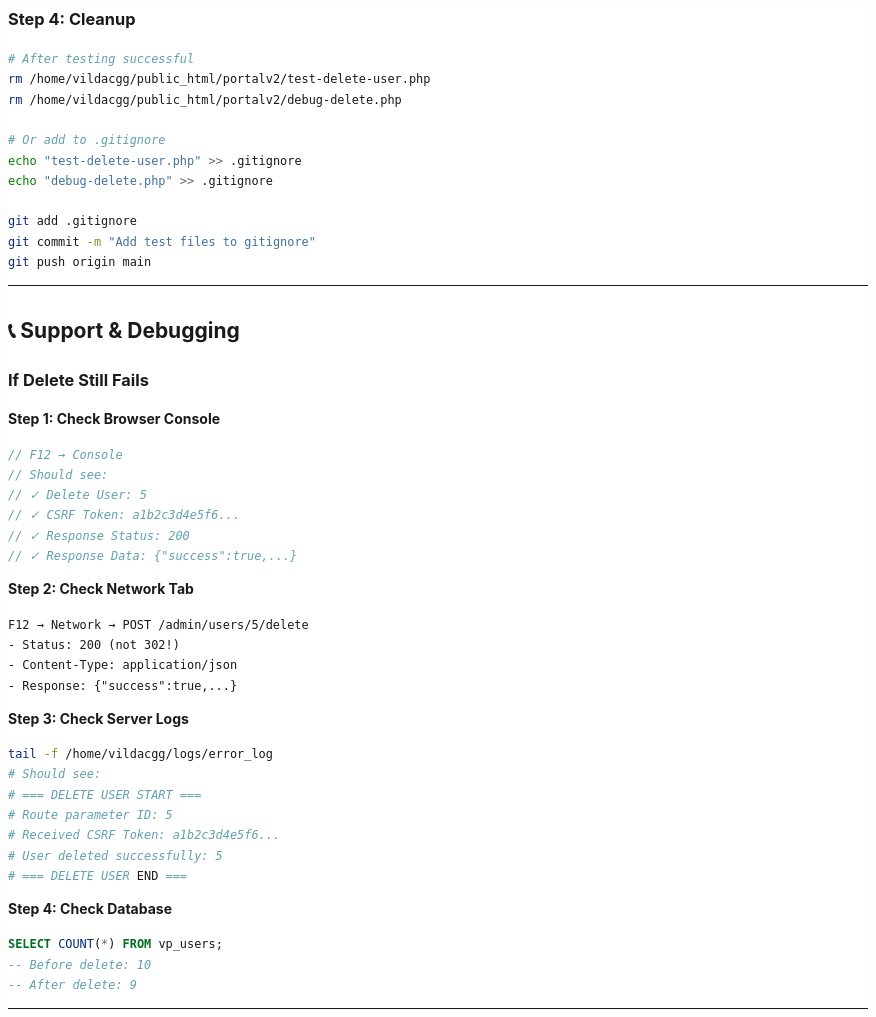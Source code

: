 ### Step 4: Cleanup
```bash
# After testing successful
rm /home/vildacgg/public_html/portalv2/test-delete-user.php
rm /home/vildacgg/public_html/portalv2/debug-delete.php

# Or add to .gitignore
echo "test-delete-user.php" >> .gitignore
echo "debug-delete.php" >> .gitignore

git add .gitignore
git commit -m "Add test files to gitignore"
git push origin main
```

---

## 📞 Support & Debugging

### If Delete Still Fails

**Step 1: Check Browser Console**
```javascript
// F12 → Console
// Should see:
// ✓ Delete User: 5
// ✓ CSRF Token: a1b2c3d4e5f6...
// ✓ Response Status: 200
// ✓ Response Data: {"success":true,...}
```

**Step 2: Check Network Tab**
```
F12 → Network → POST /admin/users/5/delete
- Status: 200 (not 302!)
- Content-Type: application/json
- Response: {"success":true,...}
```

**Step 3: Check Server Logs**
```bash
tail -f /home/vildacgg/logs/error_log
# Should see:
# === DELETE USER START ===
# Route parameter ID: 5
# Received CSRF Token: a1b2c3d4e5f6...
# User deleted successfully: 5
# === DELETE USER END ===
```

**Step 4: Check Database**
```sql
SELECT COUNT(*) FROM vp_users;
-- Before delete: 10
-- After delete: 9
```

---